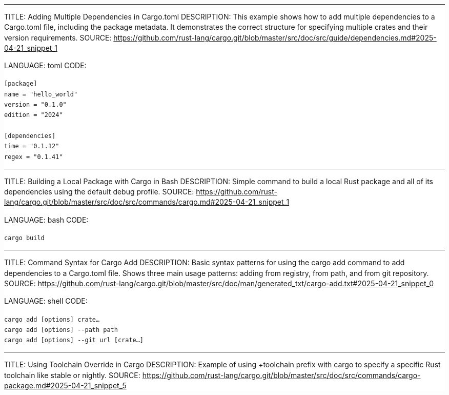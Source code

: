 ----------------------------------------

TITLE: Adding Multiple Dependencies in Cargo.toml
DESCRIPTION: This example shows how to add multiple dependencies to a Cargo.toml file, including the package metadata. It demonstrates the correct structure for specifying multiple crates and their version requirements.
SOURCE: https://github.com/rust-lang/cargo.git/blob/master/src/doc/src/guide/dependencies.md#2025-04-21_snippet_1

LANGUAGE: toml
CODE:
```
[package]
name = "hello_world"
version = "0.1.0"
edition = "2024"

[dependencies]
time = "0.1.12"
regex = "0.1.41"
```

----------------------------------------

TITLE: Building a Local Package with Cargo in Bash
DESCRIPTION: Simple command to build a local Rust package and all of its dependencies using the default debug profile.
SOURCE: https://github.com/rust-lang/cargo.git/blob/master/src/doc/src/commands/cargo.md#2025-04-21_snippet_1

LANGUAGE: bash
CODE:
```
cargo build
```

----------------------------------------

TITLE: Command Syntax for Cargo Add
DESCRIPTION: Basic syntax patterns for using the cargo add command to add dependencies to a Cargo.toml file. Shows three main usage patterns: adding from registry, from path, and from git repository.
SOURCE: https://github.com/rust-lang/cargo.git/blob/master/src/doc/man/generated_txt/cargo-add.txt#2025-04-21_snippet_0

LANGUAGE: shell
CODE:
```
cargo add [options] crate…
cargo add [options] --path path
cargo add [options] --git url [crate…]
```

----------------------------------------

TITLE: Using Toolchain Override in Cargo
DESCRIPTION: Example of using +toolchain prefix with cargo to specify a specific Rust toolchain like stable or nightly.
SOURCE: https://github.com/rust-lang/cargo.git/blob/master/src/doc/src/commands/cargo-package.md#2025-04-21_snippet_5

